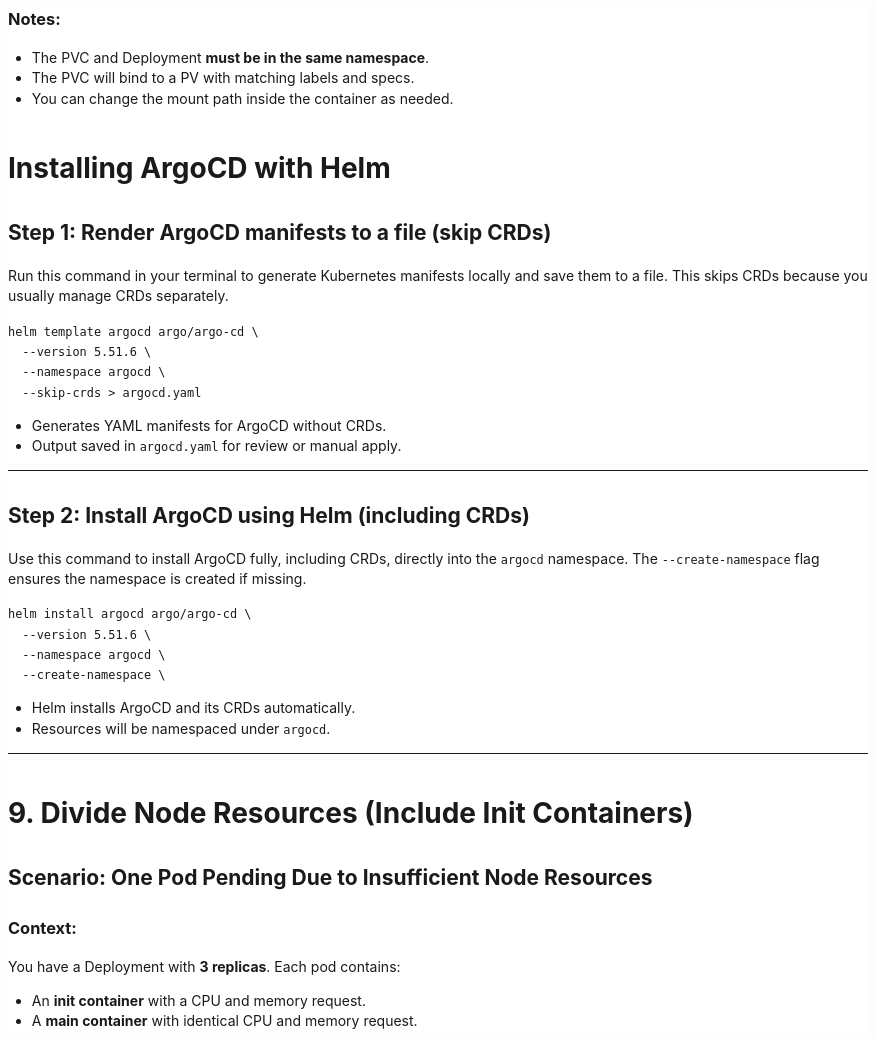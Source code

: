 ### Notes:

- The PVC and Deployment **must be in the same namespace**.
- The PVC will bind to a PV with matching labels and specs.
- You can change the mount path inside the container as needed.







# Installing ArgoCD with Helm

## Step 1: Render ArgoCD manifests to a file (skip CRDs)

Run this command in your terminal to generate Kubernetes manifests locally and save them to a file. This skips CRDs because you usually manage CRDs separately.

```
helm template argocd argo/argo-cd \
  --version 5.51.6 \
  --namespace argocd \
  --skip-crds > argocd.yaml
  ```

- Generates YAML manifests for ArgoCD without CRDs.
- Output saved in `argocd.yaml` for review or manual apply.

---

## Step 2: Install ArgoCD using Helm (including CRDs)

Use this command to install ArgoCD fully, including CRDs, directly into the `argocd` namespace. The `--create-namespace` flag ensures the namespace is created if missing.

```
helm install argocd argo/argo-cd \
  --version 5.51.6 \
  --namespace argocd \
  --create-namespace \
  ```

- Helm installs ArgoCD and its CRDs automatically.
- Resources will be namespaced under `argocd`.

---

#  9. Divide Node Resources (Include Init Containers)

## Scenario: One Pod Pending Due to Insufficient Node Resources

### Context:
You have a Deployment with **3 replicas**. Each pod contains:
- An **init container** with a CPU and memory request.
- A **main container** with identical CPU and memory request.
